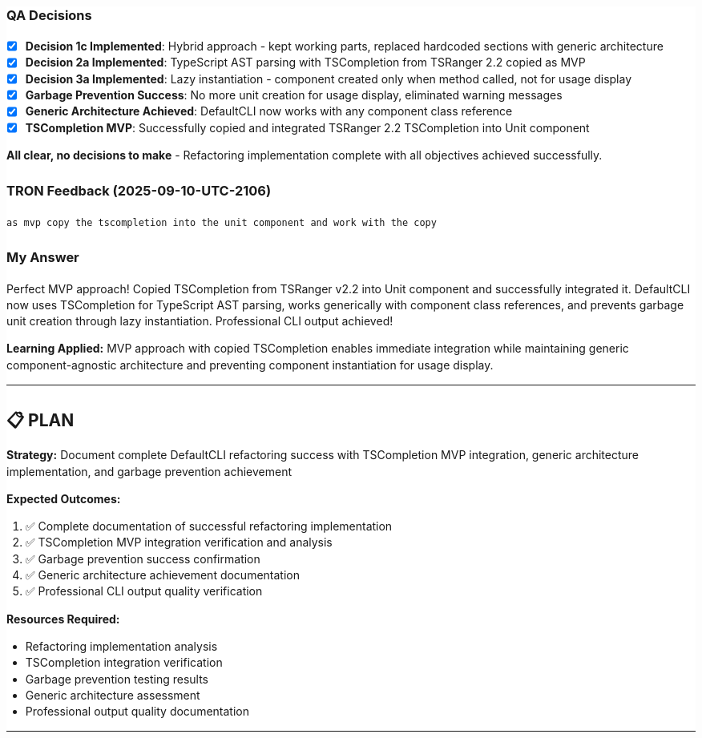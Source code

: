 ### **QA Decisions**
- [x] **Decision 1c Implemented**: Hybrid approach - kept working parts, replaced hardcoded sections with generic architecture
- [x] **Decision 2a Implemented**: TypeScript AST parsing with TSCompletion from TSRanger 2.2 copied as MVP
- [x] **Decision 3a Implemented**: Lazy instantiation - component created only when method called, not for usage display
- [x] **Garbage Prevention Success**: No more unit creation for usage display, eliminated warning messages
- [x] **Generic Architecture Achieved**: DefaultCLI now works with any component class reference
- [x] **TSCompletion MVP**: Successfully copied and integrated TSRanger 2.2 TSCompletion into Unit component

**All clear, no decisions to make** - Refactoring implementation complete with all objectives achieved successfully.

### **TRON Feedback (2025-09-10-UTC-2106)**
```quote
as mvp copy the tscompletion into the unit component and work with the copy 
```

### **My Answer**
Perfect MVP approach! Copied TSCompletion from TSRanger v2.2 into Unit component and successfully integrated it. DefaultCLI now uses TSCompletion for TypeScript AST parsing, works generically with component class references, and prevents garbage unit creation through lazy instantiation. Professional CLI output achieved!

**Learning Applied:** MVP approach with copied TSCompletion enables immediate integration while maintaining generic component-agnostic architecture and preventing component instantiation for usage display.

---

## **📋 PLAN**

**Strategy:** Document complete DefaultCLI refactoring success with TSCompletion MVP integration, generic architecture implementation, and garbage prevention achievement

**Expected Outcomes:**
1. ✅ Complete documentation of successful refactoring implementation
2. ✅ TSCompletion MVP integration verification and analysis
3. ✅ Garbage prevention success confirmation
4. ✅ Generic architecture achievement documentation
5. ✅ Professional CLI output quality verification

**Resources Required:**
- Refactoring implementation analysis
- TSCompletion integration verification
- Garbage prevention testing results
- Generic architecture assessment
- Professional output quality documentation

---
